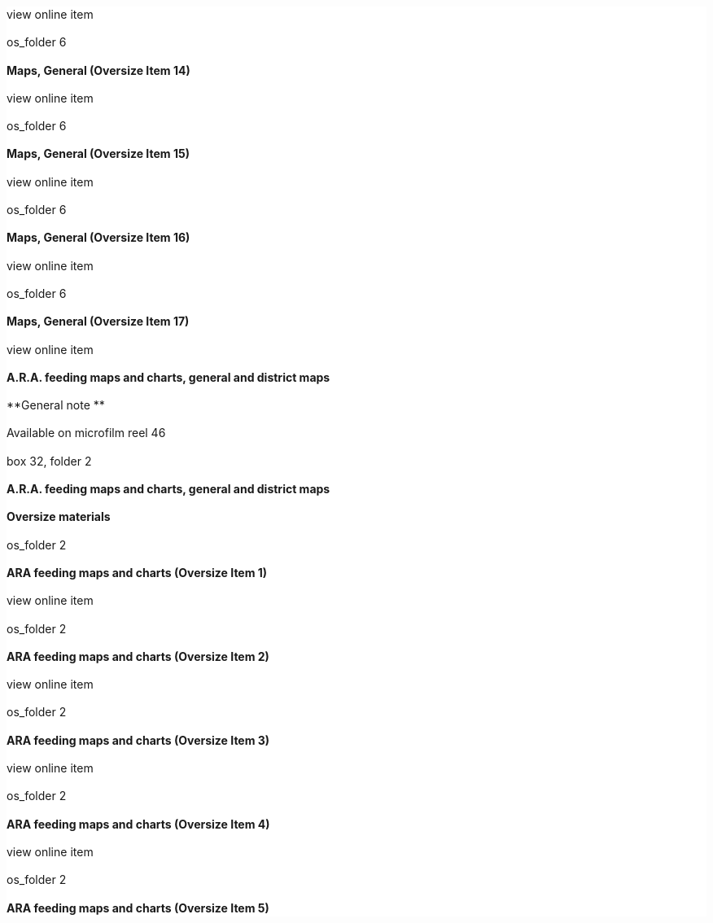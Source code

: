 view online item

os_folder 6

**Maps, General (Oversize Item 14)**

view online item

os_folder 6

**Maps, General (Oversize Item 15)**

view online item

os_folder 6

**Maps, General (Oversize Item 16)**

view online item

os_folder 6

**Maps, General (Oversize Item 17)**

view online item

**A.R.A. feeding maps and charts, general and district maps**

**General note **

Available on microfilm reel 46

box 32, folder 2

**A.R.A. feeding maps and charts, general and district maps**

**Oversize materials**

os_folder 2

**ARA feeding maps and charts (Oversize Item 1)**

view online item

os_folder 2

**ARA feeding maps and charts (Oversize Item 2)**

view online item

os_folder 2

**ARA feeding maps and charts (Oversize Item 3)**

view online item

os_folder 2

**ARA feeding maps and charts (Oversize Item 4)**

view online item

os_folder 2

**ARA feeding maps and charts (Oversize Item 5)**
